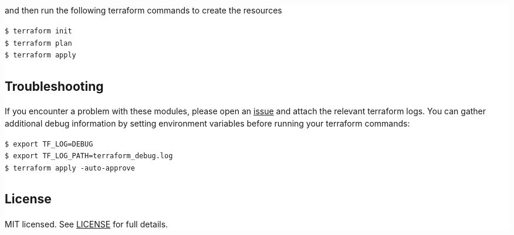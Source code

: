 and then run the following terraform commands to create the resources
```
$ terraform init
$ terraform plan
$ terraform apply
```

## Troubleshooting
If you encounter a problem with these modules, please open an [issue](https://github.com/imperva/terraform-dsfhub-agentless-onboarding/issues/new) and attach the relevant terraform logs. You can gather additional debug information by setting environment variables before running your terraform commands:
```
$ export TF_LOG=DEBUG 
$ export TF_LOG_PATH=terraform_debug.log 
$ terraform apply -auto-approve
```

## License
MIT licensed. See [LICENSE](https://github.com/imperva/terraform-dsfhub-agentless-onboarding/blob/main/LICENSE) for full details.
